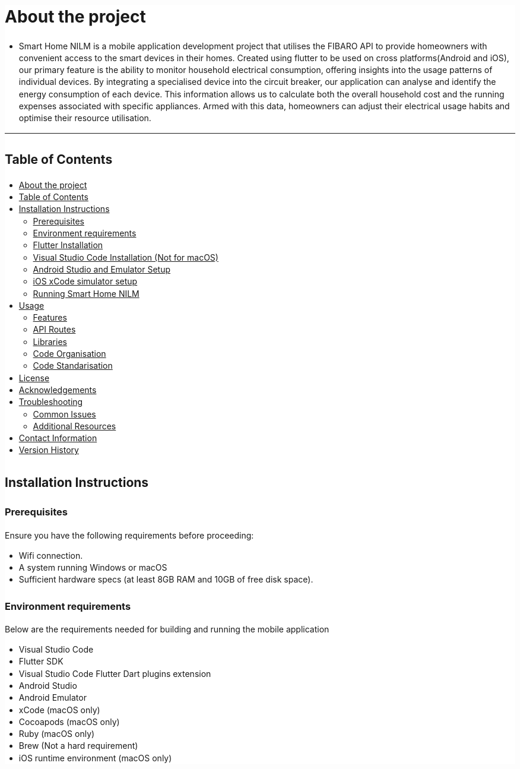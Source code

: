 # About the project
- Smart Home NILM is a mobile application development project that utilises the FIBARO API to provide homeowners with convenient access to the smart devices in their homes. Created using flutter to be used on cross platforms(Android and iOS), our primary feature is the ability to monitor household electrical consumption, offering insights into the usage patterns of individual devices. By integrating a specialised device into the circuit breaker, our application can analyse and identify the energy consumption of each device. This information allows us to calculate both the overall household cost and the running expenses associated with specific appliances. Armed with this data, homeowners can adjust their electrical usage habits and optimise their resource utilisation.
---

## Table of Contents
- [About the project](#about-the-project)
- [Table of Contents](#table-of-contents)
- [Installation Instructions](#installation)
  - [Prerequisites](#prerequisites)
  - [Environment requirements](#environment-requirements)
  - [Flutter Installation](#flutter-installation)
  - [Visual Studio Code Installation (Not for macOS)](#visual-studio-code-installation-not-for-macos)
  - [Android Studio and Emulator Setup](#android-studio-and-emulator-setup)
  - [iOS xCode simulator setup](#ios-xcode-simulator-setup)
  - [Running Smart Home NILM](#running-smart-home-nilm)
- [Usage](#usage)
  - [Features](#features)
  - [API Routes](#api-routes)
  - [Libraries](#libraries)
  - [Code Organisation](#code-organisation)
  - [Code Standarisation](#code-standardisation)
- [License](#license)
- [Acknowledgements](#acknowledgements)
- [Troubleshooting](#troubleshooting)
  - [Common Issues](#common-issues-that-arise)
  - [Additional Resources](#additional-resources)
- [Contact Information](#contact-information)
- [Version History](#version-history)

## Installation Instructions

### Prerequisites
Ensure you have the following requirements before proceeding:  
- Wifi connection.
- A system running Windows or macOS
- Sufficient hardware specs (at least 8GB RAM and 10GB of free disk space).

### Environment requirements
Below are the requirements needed for building and running the mobile application
- Visual Studio Code
- Flutter SDK
- Visual Studio Code Flutter Dart plugins extension
- Android Studio
- Android Emulator
- xCode (macOS only)
- Cocoapods (macOS only)
- Ruby (macOS only)
- Brew (Not a hard requirement)
- iOS runtime environment (macOS only)
